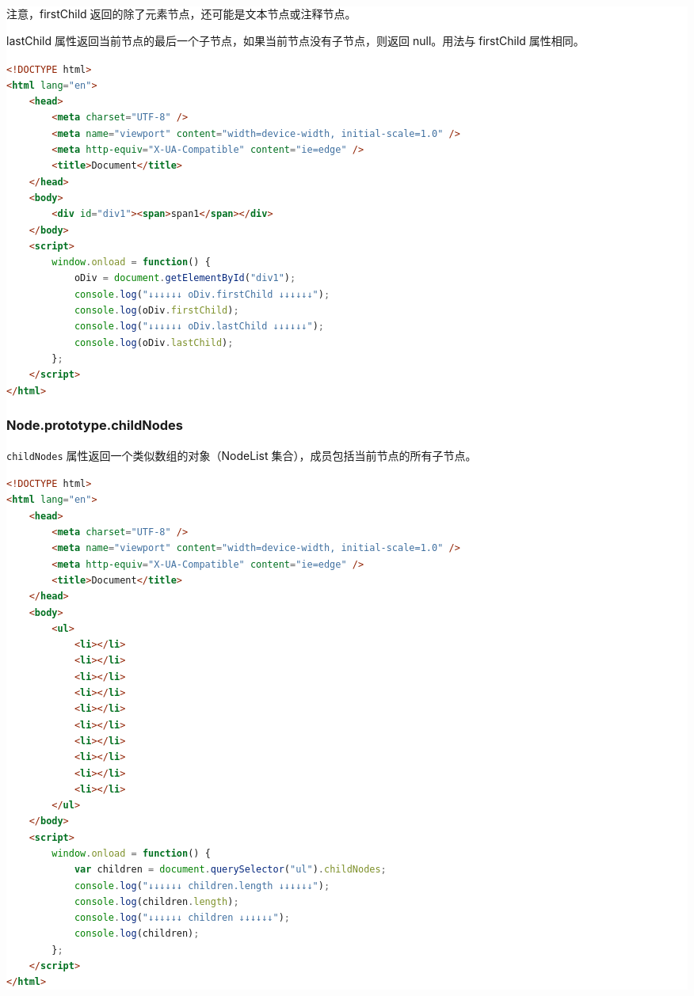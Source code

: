 注意，firstChild 返回的除了元素节点，还可能是文本节点或注释节点。

lastChild 属性返回当前节点的最后一个子节点，如果当前节点没有子节点，则返回 null。用法与 firstChild 属性相同。

```html
<!DOCTYPE html>
<html lang="en">
    <head>
        <meta charset="UTF-8" />
        <meta name="viewport" content="width=device-width, initial-scale=1.0" />
        <meta http-equiv="X-UA-Compatible" content="ie=edge" />
        <title>Document</title>
    </head>
    <body>
        <div id="div1"><span>span1</span></div>
    </body>
    <script>
        window.onload = function() {
            oDiv = document.getElementById("div1");
            console.log("↓↓↓↓↓↓ oDiv.firstChild ↓↓↓↓↓↓");
            console.log(oDiv.firstChild);
            console.log("↓↓↓↓↓↓ oDiv.lastChild ↓↓↓↓↓↓");
            console.log(oDiv.lastChild);
        };
    </script>
</html>
```

### Node.prototype.childNodes

`childNodes` 属性返回一个类似数组的对象（NodeList 集合），成员包括当前节点的所有子节点。

```html
<!DOCTYPE html>
<html lang="en">
    <head>
        <meta charset="UTF-8" />
        <meta name="viewport" content="width=device-width, initial-scale=1.0" />
        <meta http-equiv="X-UA-Compatible" content="ie=edge" />
        <title>Document</title>
    </head>
    <body>
        <ul>
            <li></li>
            <li></li>
            <li></li>
            <li></li>
            <li></li>
            <li></li>
            <li></li>
            <li></li>
            <li></li>
            <li></li>
        </ul>
    </body>
    <script>
        window.onload = function() {
            var children = document.querySelector("ul").childNodes;
            console.log("↓↓↓↓↓↓ children.length ↓↓↓↓↓↓");
            console.log(children.length);
            console.log("↓↓↓↓↓↓ children ↓↓↓↓↓↓");
            console.log(children);
        };
    </script>
</html>
```